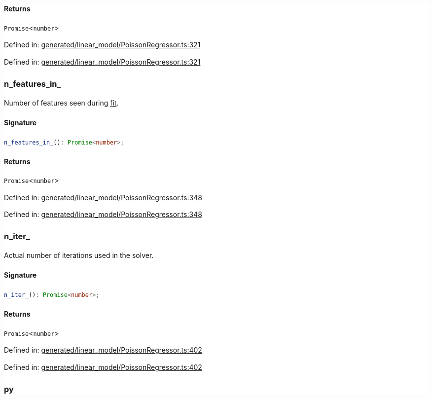 #### Returns

`Promise`\<`number`\>

Defined in:  [generated/linear\_model/PoissonRegressor.ts:321](https://github.com/transitive-bullshit/scikit-learn-ts/blob/22af0e7/packages/sklearn/src/generated/linear_model/PoissonRegressor.ts#L321)

Defined in:  [generated/linear\_model/PoissonRegressor.ts:321](https://github.com/transitive-bullshit/scikit-learn-ts/blob/22af0e7/packages/sklearn/src/generated/linear_model/PoissonRegressor.ts#L321)

### n\_features\_in\_

Number of features seen during [fit](../../glossary.html#term-fit).

#### Signature

```ts
n_features_in_(): Promise<number>;
```

#### Returns

`Promise`\<`number`\>

Defined in:  [generated/linear\_model/PoissonRegressor.ts:348](https://github.com/transitive-bullshit/scikit-learn-ts/blob/22af0e7/packages/sklearn/src/generated/linear_model/PoissonRegressor.ts#L348)

Defined in:  [generated/linear\_model/PoissonRegressor.ts:348](https://github.com/transitive-bullshit/scikit-learn-ts/blob/22af0e7/packages/sklearn/src/generated/linear_model/PoissonRegressor.ts#L348)

### n\_iter\_

Actual number of iterations used in the solver.

#### Signature

```ts
n_iter_(): Promise<number>;
```

#### Returns

`Promise`\<`number`\>

Defined in:  [generated/linear\_model/PoissonRegressor.ts:402](https://github.com/transitive-bullshit/scikit-learn-ts/blob/22af0e7/packages/sklearn/src/generated/linear_model/PoissonRegressor.ts#L402)

Defined in:  [generated/linear\_model/PoissonRegressor.ts:402](https://github.com/transitive-bullshit/scikit-learn-ts/blob/22af0e7/packages/sklearn/src/generated/linear_model/PoissonRegressor.ts#L402)

### py
